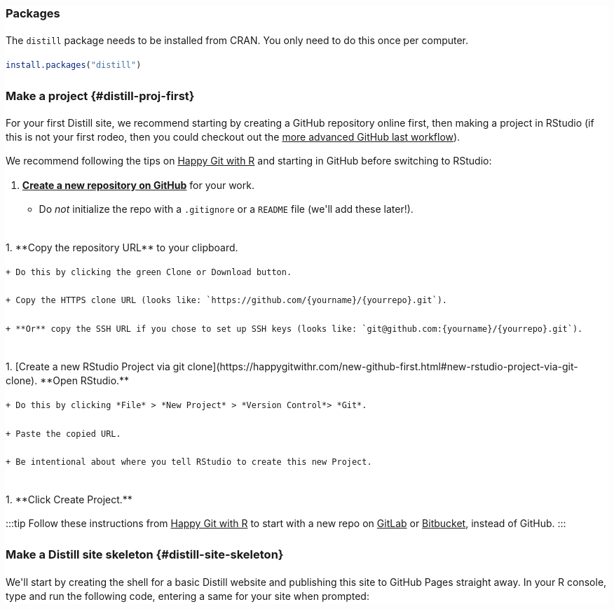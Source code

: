 ### Packages

The `distill` package needs to be installed from CRAN. You only need to do this once per computer.


```r
install.packages("distill")
```



### Make a project {#distill-proj-first}

For your first Distill site, we recommend starting by creating a GitHub repository online first, then making a project in RStudio (if this is not your first rodeo, then you could checkout out the [more advanced GitHub last workflow](#uplevel-distill)).








We recommend following the tips on [Happy Git with R](https://happygitwithr.com/new-github-first.html) and starting in GitHub before switching to RStudio:

1. [**Create a new repository on GitHub**](https://happygitwithr.com/new-github-first.html#make-a-repo-on-github-2) for your work. 

    + Do *not* initialize the repo with a `.gitignore` or a `README` file (we'll add these later!).  
<br>
1. **Copy the repository URL** to your clipboard. 

    + Do this by clicking the green Clone or Download button.
    
    + Copy the HTTPS clone URL (looks like: `https://github.com/{yourname}/{yourrepo}.git`).
    
    + **Or** copy the SSH URL if you chose to set up SSH keys (looks like: `git@github.com:{yourname}/{yourrepo}.git`).  
<br> 
1. [Create a new RStudio Project via git clone](https://happygitwithr.com/new-github-first.html#new-rstudio-project-via-git-clone). **Open RStudio.** 

    + Do this by clicking *File* > *New Project* > *Version Control*> *Git*. 
    
    + Paste the copied URL. 
    
    + Be intentional about where you tell RStudio to create this new Project.  
<br>
1. **Click Create Project.**

:::tip
Follow these instructions from [Happy Git with R](https://happygitwithr.com/) to start with a new repo on [GitLab](https://happygitwithr.com/new-github-first.html#gitlab) or [Bitbucket](https://happygitwithr.com/new-github-first.html#bitbucket), instead of GitHub.
:::


### Make a Distill site skeleton {#distill-site-skeleton}

We'll start by creating the shell for a basic Distill website and publishing this site to GitHub Pages straight away. In your R console, type and run the following code, entering a same for your site when prompted:
